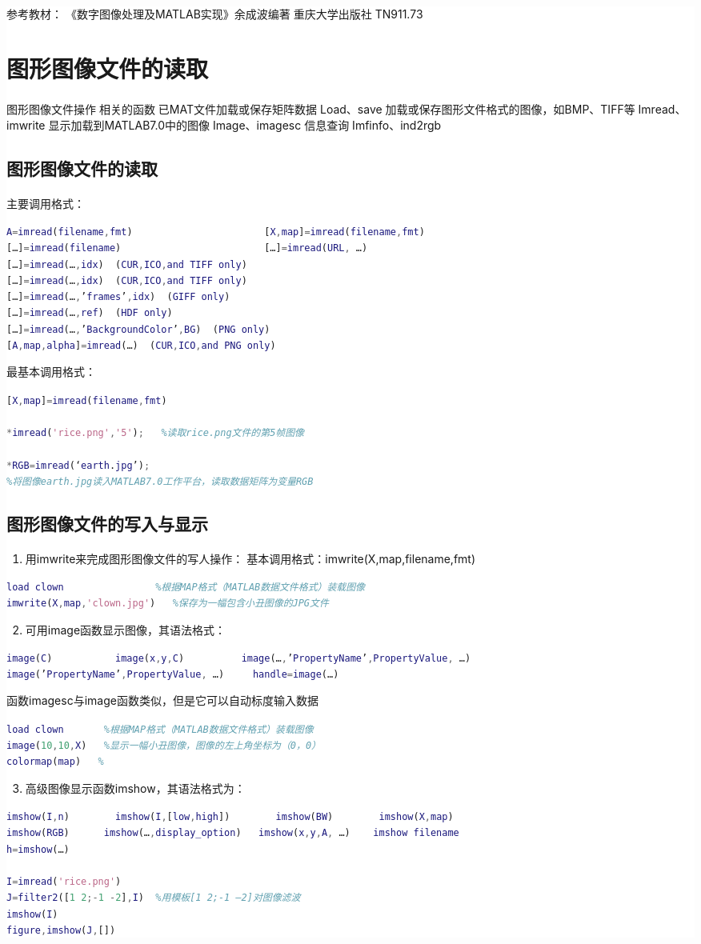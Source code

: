 参考教材：
《数字图像处理及MATLAB实现》余成波编著  重庆大学出版社  TN911.73



# 图形图像文件的读取
图形图像文件操作	相关的函数
已MAT文件加载或保存矩阵数据	Load、save
加载或保存图形文件格式的图像，如BMP、TIFF等	Imread、imwrite
显示加载到MATLAB7.0中的图像	Image、imagesc
信息查询	Imfinfo、ind2rgb


## 图形图像文件的读取
主要调用格式：
```matlab
A=imread(filename,fmt)                       [X,map]=imread(filename,fmt)
[…]=imread(filename)                         […]=imread(URL, …)
[…]=imread(…,idx)  (CUR,ICO,and TIFF only)   
[…]=imread(…,idx)  (CUR,ICO,and TIFF only)
[…]=imread(…,’frames’,idx)  (GIFF only)
[…]=imread(…,ref)  (HDF only)
[…]=imread(…,’BackgroundColor’,BG)  (PNG only)
[A,map,alpha]=imread(…)  (CUR,ICO,and PNG only)
```
最基本调用格式：
```matlab
[X,map]=imread(filename,fmt)

*imread('rice.png','5');   %读取rice.png文件的第5帧图像

*RGB=imread(‘earth.jpg’);  
%将图像earth.jpg读入MATLAB7.0工作平台，读取数据矩阵为变量RGB
```

## 图形图像文件的写入与显示
1. 用imwrite来完成图形图像文件的写人操作：
基本调用格式：imwrite(X,map,filename,fmt)

```matlab
load clown                %根据MAP格式（MATLAB数据文件格式）装载图像
imwrite(X,map,'clown.jpg')   %保存为一幅包含小丑图像的JPG文件
```
2. 可用image函数显示图像，其语法格式：
```matlab
image(C)           image(x,y,C)          image(…,’PropertyName’,PropertyValue, …)
image(’PropertyName’,PropertyValue, …)     handle=image(…)
```

函数imagesc与image函数类似，但是它可以自动标度输入数据

```matlab
load clown       %根据MAP格式（MATLAB数据文件格式）装载图像
image(10,10,X)   %显示一幅小丑图像，图像的左上角坐标为（0，0）
colormap(map)   %
```
3. 高级图像显示函数imshow，其语法格式为：
```matlab
imshow(I,n)        imshow(I,[low,high])        imshow(BW)        imshow(X,map)
imshow(RGB)      imshow(…,display_option)   imshow(x,y,A, …)    imshow filename
h=imshow(…)

I=imread('rice.png')
J=filter2([1 2;-1 -2],I)  %用模板[1 2;-1 –2]对图像滤波
imshow(I)
figure,imshow(J,[])
```